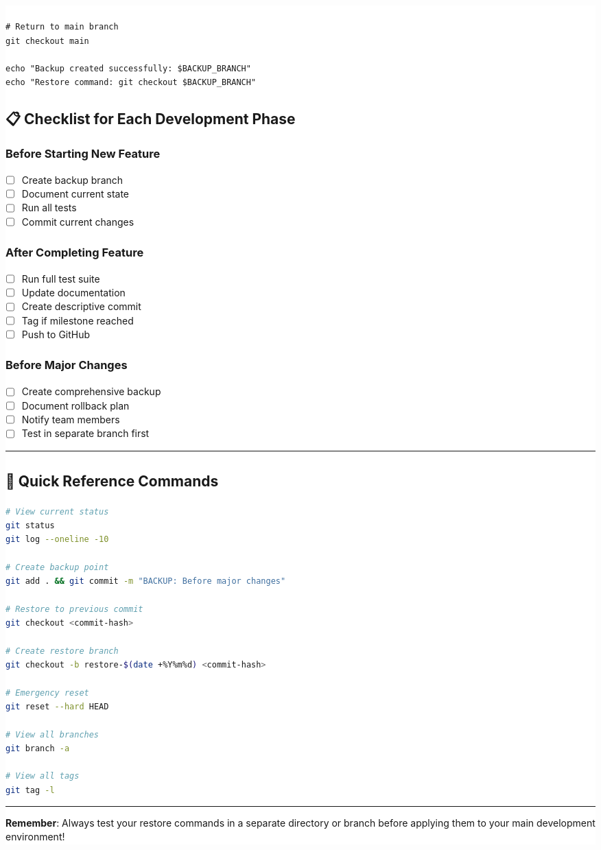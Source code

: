 ```

# Return to main branch
git checkout main

echo "Backup created successfully: $BACKUP_BRANCH"
echo "Restore command: git checkout $BACKUP_BRANCH"
```

## 📋 Checklist for Each Development Phase

### Before Starting New Feature
- [ ] Create backup branch
- [ ] Document current state
- [ ] Run all tests
- [ ] Commit current changes

### After Completing Feature
- [ ] Run full test suite
- [ ] Update documentation
- [ ] Create descriptive commit
- [ ] Tag if milestone reached
- [ ] Push to GitHub

### Before Major Changes
- [ ] Create comprehensive backup
- [ ] Document rollback plan
- [ ] Notify team members
- [ ] Test in separate branch first

---

## 🔗 Quick Reference Commands

```bash
# View current status
git status
git log --oneline -10

# Create backup point
git add . && git commit -m "BACKUP: Before major changes"

# Restore to previous commit
git checkout <commit-hash>

# Create restore branch
git checkout -b restore-$(date +%Y%m%d) <commit-hash>

# Emergency reset
git reset --hard HEAD

# View all branches
git branch -a

# View all tags
git tag -l
```

---

**Remember**: Always test your restore commands in a separate directory or branch before applying them to your main development environment!
